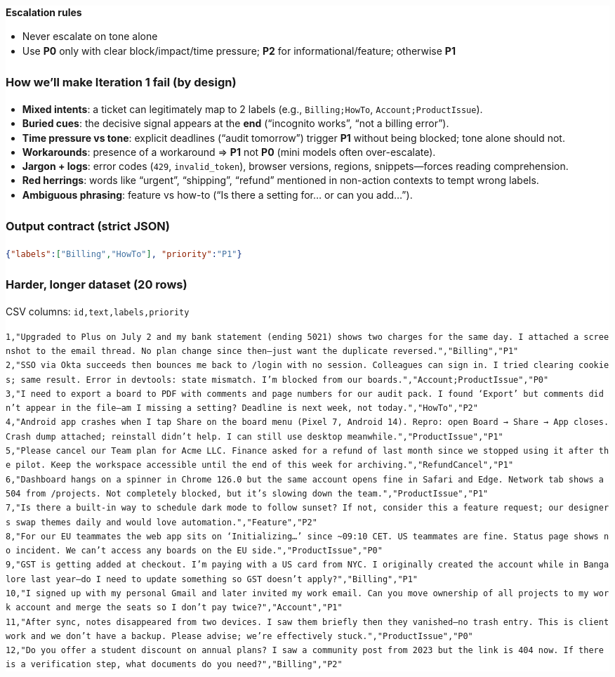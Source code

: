 **Escalation rules**

- Never escalate on tone alone
- Use **P0** only with clear block/impact/time pressure; **P2** for informational/feature; otherwise **P1**

### How we’ll make Iteration 1 fail (by design)

- **Mixed intents**: a ticket can legitimately map to 2 labels (e.g., `Billing;HowTo`, `Account;ProductIssue`).
- **Buried cues**: the decisive signal appears at the **end** (“incognito works”, “not a billing error”).
- **Time pressure vs tone**: explicit deadlines (“audit tomorrow”) trigger **P1** without being blocked; tone alone should not.
- **Workarounds**: presence of a workaround ⇒ **P1** not **P0** (mini models often over-escalate).
- **Jargon + logs**: error codes (`429`, `invalid_token`), browser versions, regions, snippets—forces reading comprehension.
- **Red herrings**: words like “urgent”, “shipping”, “refund” mentioned in non-action contexts to tempt wrong labels.
- **Ambiguous phrasing**: feature vs how-to (“Is there a setting for… or can you add…”).

### Output contract (strict JSON)

```json
{"labels":["Billing","HowTo"], "priority":"P1"}

```

### Harder, longer dataset (20 rows)

CSV columns: `id,text,labels,priority`

```
1,"Upgraded to Plus on July 2 and my bank statement (ending 5021) shows two charges for the same day. I attached a screenshot to the email thread. No plan change since then—just want the duplicate reversed.","Billing","P1"
2,"SSO via Okta succeeds then bounces me back to /login with no session. Colleagues can sign in. I tried clearing cookies; same result. Error in devtools: state mismatch. I’m blocked from our boards.","Account;ProductIssue","P0"
3,"I need to export a board to PDF with comments and page numbers for our audit pack. I found ‘Export’ but comments didn’t appear in the file—am I missing a setting? Deadline is next week, not today.","HowTo","P2"
4,"Android app crashes when I tap Share on the board menu (Pixel 7, Android 14). Repro: open Board → Share → App closes. Crash dump attached; reinstall didn’t help. I can still use desktop meanwhile.","ProductIssue","P1"
5,"Please cancel our Team plan for Acme LLC. Finance asked for a refund of last month since we stopped using it after the pilot. Keep the workspace accessible until the end of this week for archiving.","RefundCancel","P1"
6,"Dashboard hangs on a spinner in Chrome 126.0 but the same account opens fine in Safari and Edge. Network tab shows a 504 from /projects. Not completely blocked, but it’s slowing down the team.","ProductIssue","P1"
7,"Is there a built-in way to schedule dark mode to follow sunset? If not, consider this a feature request; our designers swap themes daily and would love automation.","Feature","P2"
8,"For our EU teammates the web app sits on ‘Initializing…’ since ~09:10 CET. US teammates are fine. Status page shows no incident. We can’t access any boards on the EU side.","ProductIssue","P0"
9,"GST is getting added at checkout. I’m paying with a US card from NYC. I originally created the account while in Bangalore last year—do I need to update something so GST doesn’t apply?","Billing","P1"
10,"I signed up with my personal Gmail and later invited my work email. Can you move ownership of all projects to my work account and merge the seats so I don’t pay twice?","Account","P1"
11,"After sync, notes disappeared from two devices. I saw them briefly then they vanished—no trash entry. This is client work and we don’t have a backup. Please advise; we’re effectively stuck.","ProductIssue","P0"
12,"Do you offer a student discount on annual plans? I saw a community post from 2023 but the link is 404 now. If there is a verification step, what documents do you need?","Billing","P2"
```